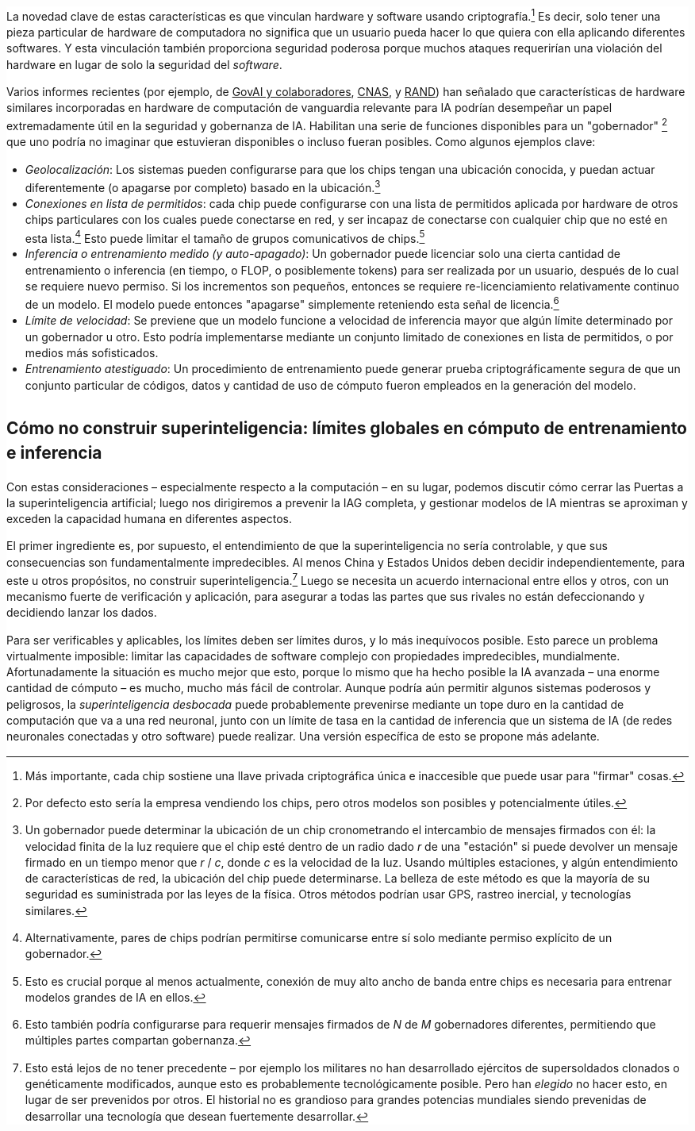 La novedad clave de estas características es que vinculan hardware y software usando criptografía.[^8] Es decir, solo tener una pieza particular de hardware de computadora no significa que un usuario pueda hacer lo que quiera con ella aplicando diferentes softwares. Y esta vinculación también proporciona seguridad poderosa porque muchos ataques requerirían una violación del hardware en lugar de solo la seguridad del *software*.

Varios informes recientes (por ejemplo, de [GovAI y colaboradores](https://www.governance.ai/post/computing-power-and-the-governance-of-ai), [CNAS](https://www.cnas.org/publications/reports/secure-governable-chips), y [RAND](https://www.rand.org/content/dam/rand/pubs/working_papers/WRA3000/WRA3056-1/RAND_WRA3056-1.pdf)) han señalado que características de hardware similares incorporadas en hardware de computación de vanguardia relevante para IA podrían desempeñar un papel extremadamente útil en la seguridad y gobernanza de IA. Habilitan una serie de funciones disponibles para un "gobernador" [^9] que uno podría no imaginar que estuvieran disponibles o incluso fueran posibles. Como algunos ejemplos clave:

- *Geolocalización*: Los sistemas pueden configurarse para que los chips tengan una ubicación conocida, y puedan actuar diferentemente (o apagarse por completo) basado en la ubicación.[^10]
- *Conexiones en lista de permitidos*: cada chip puede configurarse con una lista de permitidos aplicada por hardware de otros chips particulares con los cuales puede conectarse en red, y ser incapaz de conectarse con cualquier chip que no esté en esta lista.[^11] Esto puede limitar el tamaño de grupos comunicativos de chips.[^12]
- *Inferencia o entrenamiento medido (y auto-apagado)*: Un gobernador puede licenciar solo una cierta cantidad de entrenamiento o inferencia (en tiempo, o FLOP, o posiblemente tokens) para ser realizada por un usuario, después de lo cual se requiere nuevo permiso. Si los incrementos son pequeños, entonces se requiere re-licenciamiento relativamente continuo de un modelo. El modelo puede entonces "apagarse" simplemente reteniendo esta señal de licencia.[^13]
- *Límite de velocidad*: Se previene que un modelo funcione a velocidad de inferencia mayor que algún límite determinado por un gobernador u otro. Esto podría implementarse mediante un conjunto limitado de conexiones en lista de permitidos, o por medios más sofisticados.
- *Entrenamiento atestiguado*: Un procedimiento de entrenamiento puede generar prueba criptográficamente segura de que un conjunto particular de códigos, datos y cantidad de uso de cómputo fueron empleados en la generación del modelo.

## Cómo no construir superinteligencia: límites globales en cómputo de entrenamiento e inferencia

Con estas consideraciones – especialmente respecto a la computación – en su lugar, podemos discutir cómo cerrar las Puertas a la superinteligencia artificial; luego nos dirigiremos a prevenir la IAG completa, y gestionar modelos de IA mientras se aproximan y exceden la capacidad humana en diferentes aspectos.

El primer ingrediente es, por supuesto, el entendimiento de que la superinteligencia no sería controlable, y que sus consecuencias son fundamentalmente impredecibles. Al menos China y Estados Unidos deben decidir independientemente, para este u otros propósitos, no construir superinteligencia.[^14] Luego se necesita un acuerdo internacional entre ellos y otros, con un mecanismo fuerte de verificación y aplicación, para asegurar a todas las partes que sus rivales no están defeccionando y decidiendo lanzar los dados.

Para ser verificables y aplicables, los límites deben ser límites duros, y lo más inequívocos posible. Esto parece un problema virtualmente imposible: limitar las capacidades de software complejo con propiedades impredecibles, mundialmente. Afortunadamente la situación es mucho mejor que esto, porque lo mismo que ha hecho posible la IA avanzada – una enorme cantidad de cómputo – es mucho, mucho más fácil de controlar. Aunque podría aún permitir algunos sistemas poderosos y peligrosos, la *superinteligencia desbocada* puede probablemente prevenirse mediante un tope duro en la cantidad de computación que va a una red neuronal, junto con un límite de tasa en la cantidad de inferencia que un sistema de IA (de redes neuronales conectadas y otro software) puede realizar. Una versión específica de esto se propone más adelante.


[^1]: Muy probablemente, la expansión de esta realización tomará ya sea esfuerzo intenso por grupos de educación y promoción haciendo este caso, o un desastre bastante significativo causado por IA. Podemos esperar que sea lo primero.
[^2]: Paradójicamente, estamos acostumbrados a que la Naturaleza limite nuestra tecnología haciéndola muy difícil de desarrollar, especialmente científicamente. Pero ese ya no es el caso para IA: los problemas científicos clave están resultando ser más fáciles de lo anticipado. No podemos contar con que la Naturaleza nos salve de nosotros mismos aquí – tendremos que hacerlo nosotros.
[^3]: ¿Dónde, exactamente, nos detenemos en desarrollar nuevos sistemas? Aquí, debemos adoptar un principio precautorio. Una vez que un sistema es implementado, y especialmente una vez que ese nivel de capacidad del sistema prolifera, es excesivamente difícil retroceder. Y si un sistema es *desarrollado* (especialmente a gran costo y esfuerzo), habrá enorme presión para usarlo o implementarlo, y tentación de que sea filtrado o robado. Desarrollar sistemas y *luego* decidir si son profundamente inseguros es un camino peligroso.
[^4]: También sería sabio prohibir el desarrollo de IA que es intrínsecamente peligroso, como sistemas auto-replicantes y evolutivos, aquellos diseñados para escapar del encierro, aquellos que pueden auto-mejorarse autónomamente, IA deliberadamente engañosa y maliciosa, etc.
[^5]: Note que esto no significa necesariamente *aplicado* a nivel internacional por algún tipo de cuerpo global: en su lugar las naciones soberanas podrían aplicar reglas acordadas, como en muchos tratados.
[^6]: Como veremos más adelante, la naturaleza de la computación de IA permitiría algo de un híbrido; pero la cooperación internacional aún será necesaria.
[^7]: Por ejemplo, las máquinas requeridas para grabar chips relevantes para IA son hechas por solo una firma, ASML (a pesar de muchos otros intentos de hacerlo), la vasta mayoría de chips relevantes son manufacturados por una firma, TSMC (a pesar de otros intentando competir), y el diseño y construcción de hardware de esos chips hecho por solo unos pocos incluyendo NVIDIA, AMD, y Google.
[^8]: Más importante, cada chip sostiene una llave privada criptográfica única e inaccesible que puede usar para "firmar" cosas.
[^9]: Por defecto esto sería la empresa vendiendo los chips, pero otros modelos son posibles y potencialmente útiles.
[^10]: Un gobernador puede determinar la ubicación de un chip cronometrando el intercambio de mensajes firmados con él: la velocidad finita de la luz requiere que el chip esté dentro de un radio dado *r* de una "estación" si puede devolver un mensaje firmado en un tiempo menor que *r* / *c*, donde *c* es la velocidad de la luz. Usando múltiples estaciones, y algún entendimiento de características de red, la ubicación del chip puede determinarse. La belleza de este método es que la mayoría de su seguridad es suministrada por las leyes de la física. Otros métodos podrían usar GPS, rastreo inercial, y tecnologías similares.
[^11]: Alternativamente, pares de chips podrían permitirse comunicarse entre sí solo mediante permiso explícito de un gobernador.
[^12]: Esto es crucial porque al menos actualmente, conexión de muy alto ancho de banda entre chips es necesaria para entrenar modelos grandes de IA en ellos.
[^13]: Esto también podría configurarse para requerir mensajes firmados de *N* de *M* gobernadores diferentes, permitiendo que múltiples partes compartan gobernanza.
[^14]: Esto está lejos de no tener precedente – por ejemplo los militares no han desarrollado ejércitos de supersoldados clonados o genéticamente modificados, aunque esto es probablemente tecnológicamente posible. Pero han *elegido* no hacer esto, en lugar de ser prevenidos por otros. El historial no es grandioso para grandes potencias mundiales siendo prevenidas de desarrollar una tecnología que desean fuertemente desarrollar.
[^15]: Con un par de excepciones notables (en particular NVIDIA) el hardware especializado en IA es una parte relativamente pequeña del modelo general de negocio e ingresos de estas empresas. Además, la brecha entre hardware usado en IA avanzada y hardware "de grado consumidor" es significativa, así que la mayoría de consumidores de hardware de computadora serían en gran medida no afectados.
[^16]: Para análisis más detallado, vea los informes recientes de [RAND](https://www.rand.org/pubs/working_papers/WRA3056-1.html) y [CNAS](https://www.cnas.org/publications/reports/secure-governable-chips). Estos se enfocan en factibilidad técnica, especialmente en el contexto de controles de exportación de Estados Unidos buscando restringir la capacidad de otros países en computación de alta gama; pero esto tiene superposición obvia con la restricción global prevista aquí.
[^17]: Los dispositivos Apple, por ejemplo, son bloqueados remota y seguramente cuando se reportan perdidos o robados, y pueden ser re-activados remotamente. Esto depende de las mismas características de seguridad de hardware discutidas aquí.
[^18]: Vea por ejemplo la oferta de [capacidad bajo demanda](https://www.ibm.com/docs/en/power9?topic=environment-capacity-demand) de IBM, [Intel bajo demanda](https://www.intel.com/content/www/us/en/products/docs/ondemand/overview.html) de Intel, y [computación en nube privada](https://security.apple.com/blog/private-cloud-compute/) de Apple.
[^19]: [Este estudio](https://epochai.org/trends#hardware-trends-section) muestra que históricamente el mismo desempeño se ha logrado usando aproximadamente 30% menos dólares por año. Si esta tendencia continúa, puede haber superposición significativa entre uso de chips de IA y "consumidor", y en general la cantidad de hardware necesario para sistemas de IA de alta potencia podría volverse incómodamente pequeña.
[^20]: Por el [mismo estudio](https://epochai.org/trends#hardware-trends-section), el desempeño dado en reconocimiento de imagen ha requerido 2.5x menos computación cada año. Si esto fuera también a sostenerse para los sistemas de IA más capaces también, un límite de computación no sería uno útil por mucho tiempo.
[^21]: En particular, a nivel de país esto parece mucho una nacionalización de la computación, en que el gobierno tendría mucho control sobre cómo se usa el poder computacional. Sin embargo, para aquellos preocupados sobre la participación gubernamental, esto parece mucho más seguro que y preferible a que el software de IA más poderoso *mismo* sea nacionalizado mediante alguna fusión entre grandes empresas de IA y gobiernos nacionales, como algunos están empezando a abogar.
[^22]: Un paso regulatorio importante en Europa fue tomado con la aprobación en 2024 de la [Ley de IA de la UE.](https://artificialintelligenceact.eu/) Clasifica IA por riesgo: prohibiendo sistemas inaceptables, regulando los de alto riesgo, e imponiendo reglas de transparencia, o ninguna medida en absoluto, sobre sistemas de bajo riesgo. Reducirá significativamente algunos riesgos de IA, y impulsará la transparencia de IA incluso para firmas estadounidenses, pero tiene dos fallas clave. Primero, alcance limitado: mientras aplica a cualquier empresa proporcionando IA en la UE, la aplicación sobre firmas basadas en Estados Unidos es débil, y la IA militar está exenta. Segundo, mientras cubre GPAI, falla en reconocer IAG o superinteligencia como riesgos inaceptables o prevenir su desarrollo—solo su implementación en la UE. Como resultado, hace poco para frenar los riesgos de IAG o superinteligencia.
[^23]: Las empresas a menudo representan que están a favor de regulación razonable. Pero de alguna manera casi siempre parecen oponerse a cualquier regulación *particular*; atestigüe la lucha sobre la bastante ligera SB1047, que [la mayoría de empresas de IA se opusieron pública o privadamente.](https://www.reuters.com/technology/artificial-intelligence/big-tech-wants-ai-be-regulated-why-do-they-oppose-california-ai-bill-2024-08-21/)
[^24]: Fueron aproximadamente 3 1/2 años desde el tiempo que la ley de IA de la UE fue propuesta hasta que entró en efecto.
[^25]: A veces se expresa que es "demasiado temprano" para empezar a regular IA. Dada la última nota, eso difícilmente parece probable. Otra preocupación expresada es que la regulación "dañaría la innovación." Pero la buena regulación solo cambia la dirección, no cantidad, de innovación.
[^26]: Un precedente interesante está en el transporte de materiales peligrosos, que podrían escapar y causar daño. Aquí, [regulación](https://code.dccouncil.gov/us/dc/council/code/sections/8-1442) y [jurisprudencia](https://www.hoganlovells.com/~/media/hogan-lovells/pdf/publication/1478accasupplement_pdf.pdf) han establecido responsabilidad legal estricta para materiales muy peligrosos como explosivos, gasolina, venenos, agentes infecciosos, y desecho radioactivo. Otros ejemplos incluyen [advertencias en farmacéuticos](https://www.medicalnewstoday.com/articles/boxed-warnings), [clases de dispositivos médicos,](https://www.fda.gov/about-fda/cdrh-transparency/overview-medical-device-classification-and-reclassification) etc.
[^27]: Otra propuesta comprensiva con objetivos similares presentada en ["Un Sendero Estrecho"](https://www.narrowpath.co/) aboga por un enfoque más centralizado, basado en prohibición que canaliza todo el desarrollo de IA de frontera a través de una sola entidad internacional, supervisada por instituciones internacionales fuertes, con prohibiciones categóricas claras en lugar de restricciones graduadas. También respaldo ese plan; sin embargo tomará incluso más voluntad política y coordinación que el propuesto aquí.
[^28]: Algunas directrices para tal estándar fueron [publicadas](https://www.frontiermodelforum.org/updates/issue-brief-measuring-training-compute/) por el Foro de Modelo de Frontera. Relativo a la propuesta aquí, esas yerran del lado de menos precisión y menos cómputo incluido en el conteo.
[^29]: La orden ejecutiva de IA de Estados Unidos de 2023 (ahora rescindida) requirió reportes similares pero menos finos. Esto debe fortalecerse por una orden de reemplazo.
[^30]: Muy aproximadamente, para chips H100 ahora-comunes esto corresponde a grupos de aproximadamente 1000 haciendo inferencia; son aproximadamente 100 (aproximadamente USD $5M valor) de los chips NVIDIA B200 más nuevos de primera línea haciendo inferencia. En ambos casos el número de entrenamiento corresponde a ese grupo computando por varios meses mes.
[^31]: Esta cantidad es mayor que cualquier sistema de IA actualmente entrenado; un número mayor o menor podría justificarse conforme entendemos mejor cómo la capacidad de IA escala con el cómputo.
[^32]: Esto aplica a aquellos creando y proporcionando/hospedando los modelos, no usuarios finales.
[^33]: Aproximadamente, responsabilidad legal "estricta" significa que los desarrolladores son responsabilizados por daños hechos por un producto *por defecto* y es un estándar usado para productos "anormalmente peligrosos", y (algo divertido pero apropiadamente) animales salvajes. Responsabilidad legal "solidaria" significa que la responsabilidad legal es asignada a todas las partes responsables por un producto, y esas partes tienen que arreglar entre sí mismas quién lleva qué responsabilidad. Esto es importante para sistemas como IA con una cadena de valor larga y compleja.
[^34]: La responsabilidad legal estándar basada en falla de una sola parte no es suficiente: la falla será tanto difícil de rastrear como asignar porque los sistemas de IA son complejos, su operación no es entendida, y muchas partes pueden estar involucradas en la creación de un sistema o salida peligrosa. Además, las demandas tomarán años para adjudicar y probablemente resulten meramente en multas que son inconsequentes para estas empresas, así que la responsabilidad legal personal para ejecutivos es importante también.
[^35]: No debe haber exención de criterios de seguridad para modelos de peso abierto. Además, al evaluar riesgo debe asumirse que las barreras que pueden ser removidas serán removidas de modelos ampliamente disponibles, y que incluso modelos cerrados proliferarán a menos que haya una muy alta aseguración de que permanecerán seguros.
[^36]: El esquema propuesto aquí tiene escrutinio regulatorio disparado en capacidad general; sin embargo tiene sentido para algunos casos de uso especialmente riesgosos disparar más escrutinio – por ejemplo un sistema de IA de virología experto, incluso si estrecho y pasivo, probablemente debería ir en un nivel más alto. La anterior orden ejecutiva estadounidense tenía algo de esta estructura para capacidades biológicas.
[^37]: Dos ejemplos claros son aviación y medicinas, reguladas por la FAA y FDA, y agencias similares en otros países. Estas agencias son imperfectas, pero han sido absolutamente vitales para el funcionamiento y éxito de esas industrias.